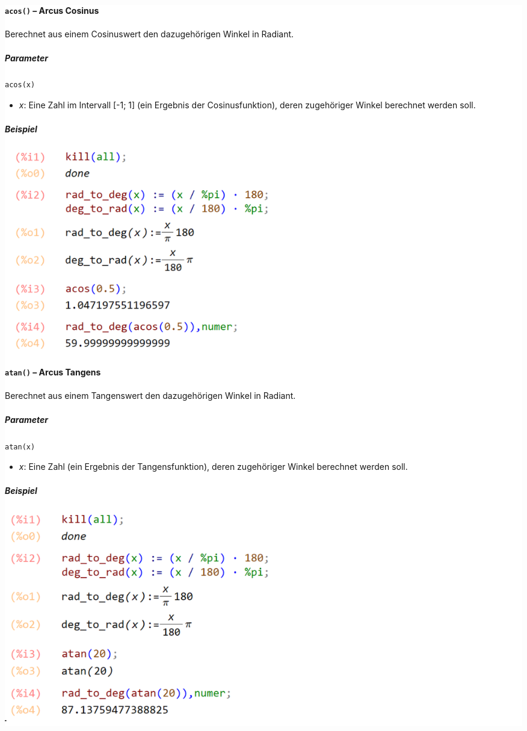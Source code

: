 

#### `acos()` – Arcus Cosinus

Berechnet aus einem Cosinuswert den dazugehörigen Winkel in Radiant.

##### Parameter

`acos(x)`

- *x*: Eine Zahl im Intervall [-1; 1] (ein Ergebnis der Cosinusfunktion), deren zugehöriger Winkel berechnet werden soll.

##### Beispiel

![image-20200504114959309](img/acos.png)



#### `atan()` – Arcus Tangens

Berechnet aus einem Tangenswert den dazugehörigen Winkel in Radiant.

##### Parameter

`atan(x)`

- *x*: Eine Zahl (ein Ergebnis der Tangensfunktion), deren zugehöriger Winkel berechnet werden soll.

##### Beispiel

![image-20200504115100187](img/atan.png)
